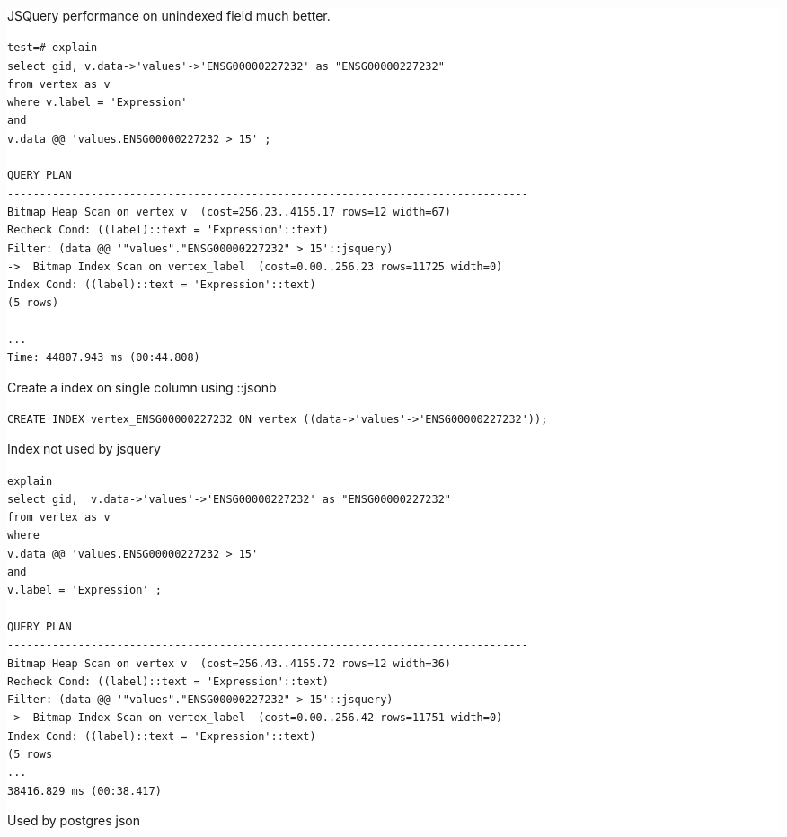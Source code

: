 JSQuery performance on unindexed field much better.
```
test=# explain
select gid, v.data->'values'->'ENSG00000227232' as "ENSG00000227232"
from vertex as v
where v.label = 'Expression'
and
v.data @@ 'values.ENSG00000227232 > 15' ;

QUERY PLAN
---------------------------------------------------------------------------------
Bitmap Heap Scan on vertex v  (cost=256.23..4155.17 rows=12 width=67)
Recheck Cond: ((label)::text = 'Expression'::text)
Filter: (data @@ '"values"."ENSG00000227232" > 15'::jsquery)
->  Bitmap Index Scan on vertex_label  (cost=0.00..256.23 rows=11725 width=0)
Index Cond: ((label)::text = 'Expression'::text)
(5 rows)

...
Time: 44807.943 ms (00:44.808)

```

Create a index on single column using ::jsonb


`CREATE INDEX vertex_ENSG00000227232 ON vertex ((data->'values'->'ENSG00000227232'));`

Index not used by jsquery

```
explain
select gid,  v.data->'values'->'ENSG00000227232' as "ENSG00000227232"
from vertex as v
where
v.data @@ 'values.ENSG00000227232 > 15'
and
v.label = 'Expression' ;

QUERY PLAN
---------------------------------------------------------------------------------
Bitmap Heap Scan on vertex v  (cost=256.43..4155.72 rows=12 width=36)
Recheck Cond: ((label)::text = 'Expression'::text)
Filter: (data @@ '"values"."ENSG00000227232" > 15'::jsquery)
->  Bitmap Index Scan on vertex_label  (cost=0.00..256.42 rows=11751 width=0)
Index Cond: ((label)::text = 'Expression'::text)
(5 rows
...
38416.829 ms (00:38.417)

```


Used by postgres json
